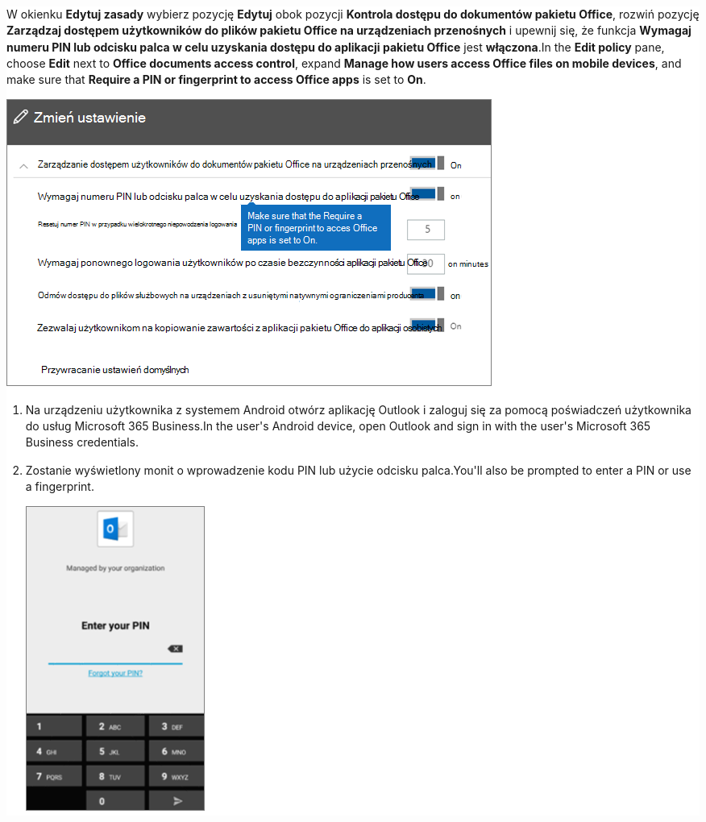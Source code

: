 <span data-ttu-id="2ad6e-113">W okienku **Edytuj zasady** wybierz pozycję **Edytuj** obok pozycji **Kontrola dostępu do dokumentów pakietu Office**, rozwiń pozycję **Zarządzaj dostępem użytkowników do plików pakietu Office na urządzeniach przenośnych** i upewnij się, że funkcja **Wymagaj numeru PIN lub odcisku palca w celu uzyskania dostępu do aplikacji pakietu Office** jest **włączona**.</span><span class="sxs-lookup"><span data-stu-id="2ad6e-113">In the **Edit policy** pane, choose **Edit** next to **Office documents access control**, expand **Manage how users access Office files on mobile devices**, and make sure that **Require a PIN or fingerprint to access Office apps** is set to **On**.</span></span>
  
![Upewnij się, że funkcja Wymagaj kodu PIN lub odcisku palca w celu uzyskania dostępu do aplikacji pakietu Office jest ustawiona na Włączone.](../media/f37eb5b2-7e26-49fb-9bd6-d955d196bacf.png)
  
1. <span data-ttu-id="2ad6e-115">Na urządzeniu użytkownika z systemem Android otwórz aplikację Outlook i zaloguj się za pomocą poświadczeń użytkownika do usług Microsoft 365 Business.</span><span class="sxs-lookup"><span data-stu-id="2ad6e-115">In the user's Android device, open Outlook and sign in with the user's Microsoft 365 Business credentials.</span></span>
    
2. <span data-ttu-id="2ad6e-116">Zostanie wyświetlony monit o wprowadzenie kodu PIN lub użycie odcisku palca.</span><span class="sxs-lookup"><span data-stu-id="2ad6e-116">You'll also be prompted to enter a PIN or use a fingerprint.</span></span>
    
    ![Enter a PIN on your Android device to access Office apps.](../media/9e8ecfee-8122-4a3a-8918-eece80344310.png)
  